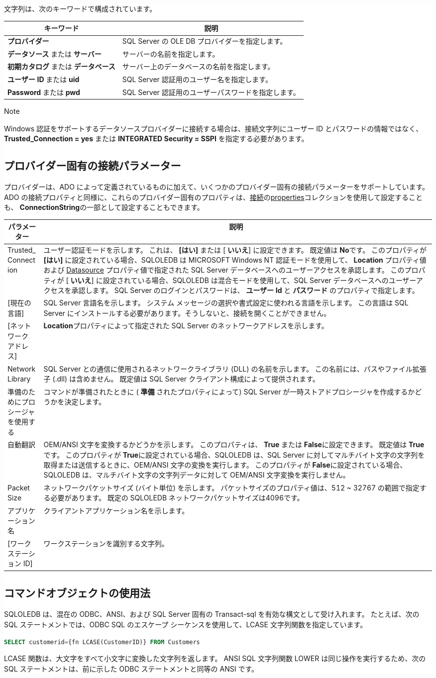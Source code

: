 文字列は、次のキーワードで構成されています。

|キーワード|説明|
|-------------|-----------------|
|**プロバイダー**|SQL Server の OLE DB プロバイダーを指定します。|
|**データソース** または **サーバー**|サーバーの名前を指定します。|
|**初期カタログ** または **データベース**|サーバー上のデータベースの名前を指定します。|
|**ユーザー ID** または **uid**|SQL Server 認証用のユーザー名を指定します。|
|**Password** または **pwd**|SQL Server 認証用のユーザーパスワードを指定します。|

> [!NOTE]
>  Windows 認証をサポートするデータソースプロバイダーに接続する場合は、接続文字列にユーザー ID とパスワードの情報ではなく、 **Trusted_Connection = yes** または **INTEGRATED Security = SSPI** を指定する必要があります。

## <a name="provider-specific-connection-parameters"></a>プロバイダー固有の接続パラメーター
 プロバイダーは、ADO によって定義されているものに加えて、いくつかのプロバイダー固有の接続パラメーターをサポートしています。 ADO の接続プロパティと同様に、これらのプロバイダー固有のプロパティは、[接続](../../reference/ado-api/connection-object-ado.md)の[properties](../../reference/ado-api/properties-collection-ado.md)コレクションを使用して設定することも、 **ConnectionString**の一部として設定することもできます。

|パラメーター|説明|
|---------------|-----------------|
|Trusted_Connection|ユーザー認証モードを示します。 これは、 **[はい]** または [ **いいえ**] に設定できます。 既定値は **No**です。 このプロパティが **[はい]** に設定されている場合、SQLOLEDB は MICROSOFT Windows NT 認証モードを使用して、 **Location** プロパティ値および [Datasource](../../reference/ado-api/datasource-property-ado.md) プロパティ値で指定された SQL Server データベースへのユーザーアクセスを承認します。 このプロパティが [ **いいえ**] に設定されている場合、SQLOLEDB は混合モードを使用して、SQL Server データベースへのユーザーアクセスを承認します。 SQL Server のログインとパスワードは、 **ユーザー Id** と **パスワード** のプロパティで指定します。|
|[現在の言語]|SQL Server 言語名を示します。 システム メッセージの選択や書式設定に使われる言語を示します。 この言語は SQL Server にインストールする必要があります。そうしないと、接続を開くことができません。|
|[ネットワーク アドレス]|**Location**プロパティによって指定された SQL Server のネットワークアドレスを示します。|
|Network Library|SQL Server との通信に使用されるネットワークライブラリ (DLL) の名前を示します。 この名前には、パスやファイル拡張子 (.dll) は含めません。 既定値は SQL Server クライアント構成によって提供されます。|
|準備のためにプロシージャを使用する|コマンドが準備されたときに ( **準備** されたプロパティによって) SQL Server が一時ストアドプロシージャを作成するかどうかを決定します。|
|自動翻訳|OEM/ANSI 文字を変換するかどうかを示します。 このプロパティは、 **True** または **False**に設定できます。 既定値は **True** です。 このプロパティが **True**に設定されている場合、SQLOLEDB は、SQL Server に対してマルチバイト文字の文字列を取得または送信するときに、OEM/ANSI 文字の変換を実行します。 このプロパティが **False**に設定されている場合、SQLOLEDB は、マルチバイト文字の文字列データに対して OEM/ANSI 文字変換を実行しません。|
|Packet Size|ネットワークパケットサイズ (バイト単位) を示します。 パケットサイズのプロパティ値は、512 ~ 32767 の範囲で指定する必要があります。 既定の SQLOLEDB ネットワークパケットサイズは4096です。|
|アプリケーション名|クライアントアプリケーション名を示します。|
|[ワークステーション ID]|ワークステーションを識別する文字列。|

## <a name="command-object-usage"></a>コマンドオブジェクトの使用法
 SQLOLEDB は、混在の ODBC、ANSI、および SQL Server 固有の Transact-sql を有効な構文として受け入れます。 たとえば、次の SQL ステートメントでは、ODBC SQL のエスケープ シーケンスを使用して、LCASE 文字列関数を指定しています。

```sql
SELECT customerid={fn LCASE(CustomerID)} FROM Customers

```

 LCASE 関数は、大文字をすべて小文字に変換した文字列を返します。 ANSI SQL 文字列関数 LOWER は同じ操作を実行するため、次の SQL ステートメントは、前に示した ODBC ステートメントと同等の ANSI です。
